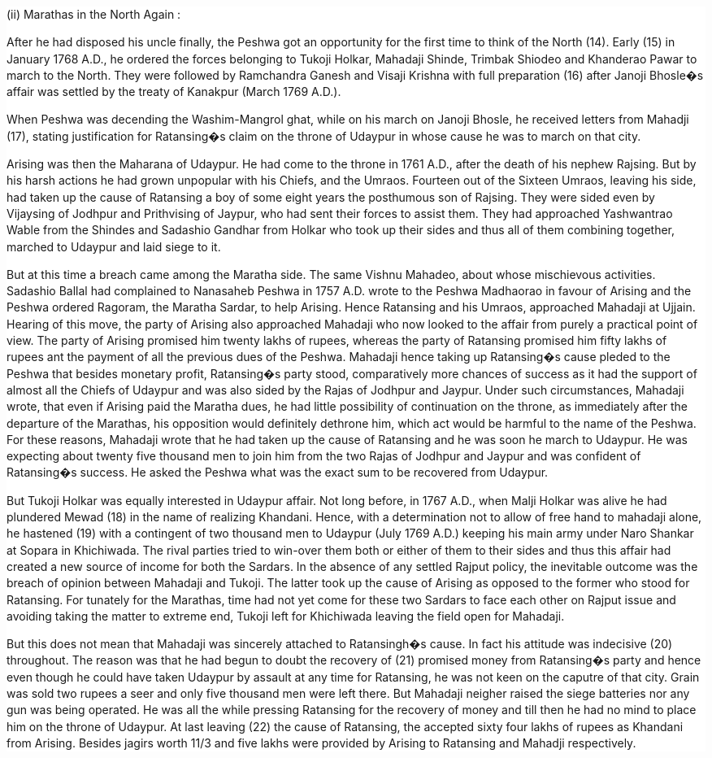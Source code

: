 (ii) Marathas in the North Again :

After he had disposed his uncle finally, the Peshwa got an opportunity for the first time to think of the North (14). Early (15) in January 1768 A.D., he ordered the forces belonging to Tukoji Holkar, Mahadaji Shinde, Trimbak Shiodeo and Khanderao Pawar to march to the North. They were followed by Ramchandra Ganesh and Visaji Krishna with full preparation (16) after Janoji Bhosle�s affair was settled by the treaty of Kanakpur (March 1769 A.D.).

When Peshwa was decending the Washim-Mangrol ghat, while on his march on Janoji Bhosle, he received letters from Mahadji (17), stating justification for Ratansing�s claim on the throne of Udaypur in whose cause he was to march on that city.

Arising was then the Maharana of Udaypur. He had come to the throne in 1761 A.D., after the death of his nephew Rajsing. But by his harsh actions he had grown unpopular with his Chiefs, and the Umraos. Fourteen out of the Sixteen Umraos, leaving his side, had taken up the cause of Ratansing a boy of some eight years the posthumous son of Rajsing. They were sided even by Vijaysing of Jodhpur and Prithvising of Jaypur, who had sent their forces to assist them. They had approached Yashwantrao Wable from the Shindes and Sadashio Gandhar from Holkar who took up their sides and thus all of them combining together, marched to Udaypur and laid siege to it.

But at this time a breach came among the Maratha side. The same Vishnu Mahadeo, about whose mischievous activities. Sadashio Ballal had complained to Nanasaheb Peshwa in 1757 A.D. wrote to the Peshwa Madhaorao in favour of Arising and the Peshwa ordered Ragoram, the Maratha Sardar, to help Arising. Hence Ratansing and his Umraos, approached Mahadaji at Ujjain. Hearing of this move, the party of Arising also approached Mahadaji who now looked to the affair from purely a practical point of view. The party of Arising promised him twenty lakhs of rupees, whereas the party of Ratansing promised him fifty lakhs of rupees ant the payment of all the previous dues of the Peshwa. Mahadaji hence taking up Ratansing�s cause pleded to the Peshwa that besides monetary profit, Ratansing�s party stood, comparatively more chances of success as it had the support of almost all the Chiefs of Udaypur and was also sided by the Rajas of Jodhpur and Jaypur. Under such circumstances, Mahadaji wrote, that even if Arising paid the Maratha dues, he had little possibility of continuation on the throne, as immediately after the departure of the Marathas, his opposition would definitely dethrone him, which act would be harmful to the name of the Peshwa. For these reasons, Mahadaji wrote that he had taken up the cause of Ratansing and he was soon he march to Udaypur. He was expecting about twenty five thousand men to join him from the two Rajas of Jodhpur and Jaypur and was confident of Ratansing�s success. He asked the Peshwa what was the exact sum to be recovered from Udaypur.

But Tukoji Holkar was equally interested in Udaypur affair. Not long before, in 1767 A.D., when Malji Holkar was alive he had plundered Mewad (18) in the name of realizing Khandani. Hence, with a determination not to allow of free hand to mahadaji alone, he hastened (19) with a contingent of two thousand men to Udaypur (July 1769 A.D.) keeping his main army under Naro Shankar at Sopara in Khichiwada. The rival parties tried to win-over them both or either of them to their sides and thus this affair had created a new source of income for both the Sardars. In the absence of any settled Rajput policy, the inevitable outcome was the breach of opinion between Mahadaji and Tukoji. The latter took up the cause of Arising as opposed to the former who stood for Ratansing. For tunately for the Marathas, time had not yet come for these two Sardars to face each other on Rajput issue and avoiding taking the matter to extreme end, Tukoji left for Khichiwada leaving the field open for Mahadaji.

But this does not mean that Mahadaji was sincerely attached to Ratansingh�s cause. In fact his attitude was indecisive (20) throughout. The reason was that he had begun to doubt the recovery of (21) promised money from Ratansing�s party and hence even though he could have taken Udaypur by assault at any time for Ratansing, he was not keen on the caputre of that city. Grain was sold two rupees a seer and only five thousand men were left there. But Mahadaji neigher raised the siege batteries nor any gun was being operated. He was all the while pressing Ratansing for the recovery of money and till then he had no mind to place him on the throne of Udaypur. At last leaving (22) the cause of Ratansing, the accepted sixty four lakhs of rupees as Khandani from Arising. Besides jagirs worth 11/3 and five lakhs  were provided by Arising to Ratansing and Mahadji respectively.
